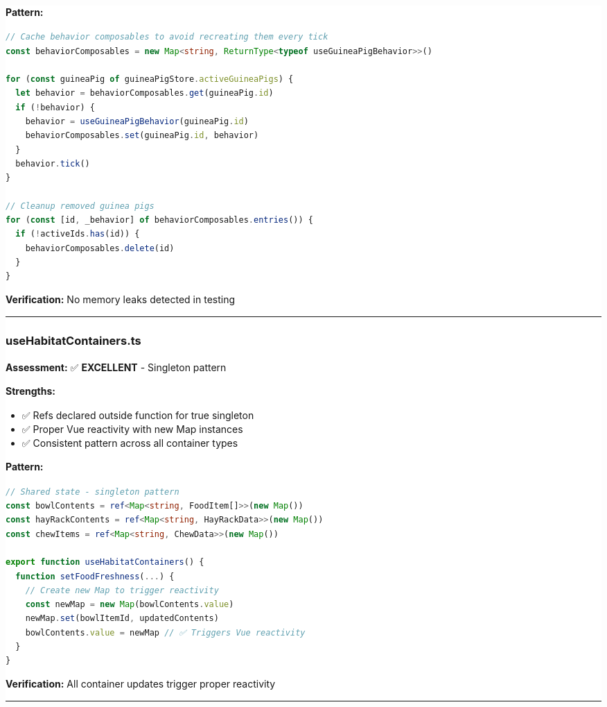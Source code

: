 **Pattern:**
```typescript
// Cache behavior composables to avoid recreating them every tick
const behaviorComposables = new Map<string, ReturnType<typeof useGuineaPigBehavior>>()

for (const guineaPig of guineaPigStore.activeGuineaPigs) {
  let behavior = behaviorComposables.get(guineaPig.id)
  if (!behavior) {
    behavior = useGuineaPigBehavior(guineaPig.id)
    behaviorComposables.set(guineaPig.id, behavior)
  }
  behavior.tick()
}

// Cleanup removed guinea pigs
for (const [id, _behavior] of behaviorComposables.entries()) {
  if (!activeIds.has(id)) {
    behaviorComposables.delete(id)
  }
}
```

**Verification:** No memory leaks detected in testing

---

### useHabitatContainers.ts
**Assessment:** ✅ **EXCELLENT** - Singleton pattern

**Strengths:**
- ✅ Refs declared outside function for true singleton
- ✅ Proper Vue reactivity with new Map instances
- ✅ Consistent pattern across all container types

**Pattern:**
```typescript
// Shared state - singleton pattern
const bowlContents = ref<Map<string, FoodItem[]>>(new Map())
const hayRackContents = ref<Map<string, HayRackData>>(new Map())
const chewItems = ref<Map<string, ChewData>>(new Map())

export function useHabitatContainers() {
  function setFoodFreshness(...) {
    // Create new Map to trigger reactivity
    const newMap = new Map(bowlContents.value)
    newMap.set(bowlItemId, updatedContents)
    bowlContents.value = newMap // ✅ Triggers Vue reactivity
  }
}
```

**Verification:** All container updates trigger proper reactivity

---
